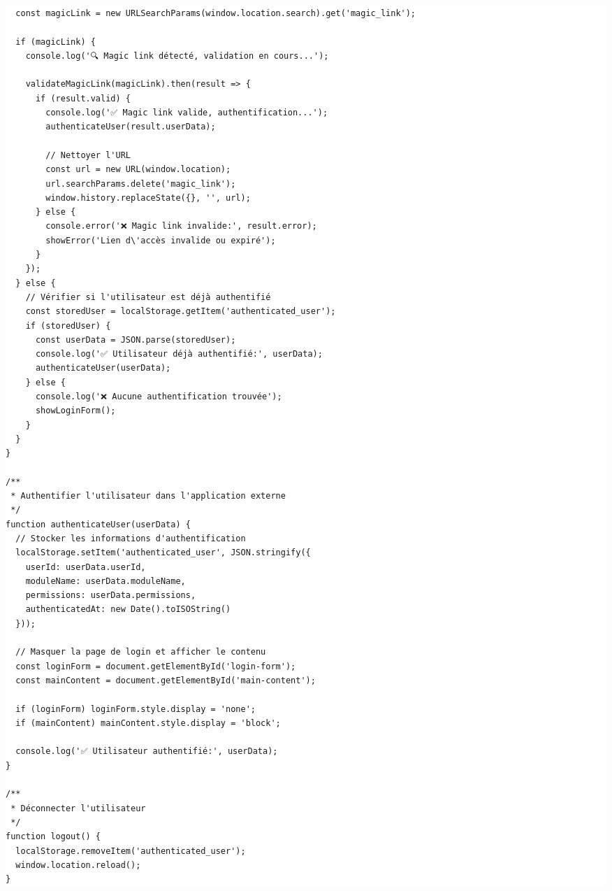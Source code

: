 ```html
  const magicLink = new URLSearchParams(window.location.search).get('magic_link');
  
  if (magicLink) {
    console.log('🔍 Magic link détecté, validation en cours...');
    
    validateMagicLink(magicLink).then(result => {
      if (result.valid) {
        console.log('✅ Magic link valide, authentification...');
        authenticateUser(result.userData);
        
        // Nettoyer l'URL
        const url = new URL(window.location);
        url.searchParams.delete('magic_link');
        window.history.replaceState({}, '', url);
      } else {
        console.error('❌ Magic link invalide:', result.error);
        showError('Lien d\'accès invalide ou expiré');
      }
    });
  } else {
    // Vérifier si l'utilisateur est déjà authentifié
    const storedUser = localStorage.getItem('authenticated_user');
    if (storedUser) {
      const userData = JSON.parse(storedUser);
      console.log('✅ Utilisateur déjà authentifié:', userData);
      authenticateUser(userData);
    } else {
      console.log('❌ Aucune authentification trouvée');
      showLoginForm();
    }
  }
}

/**
 * Authentifier l'utilisateur dans l'application externe
 */
function authenticateUser(userData) {
  // Stocker les informations d'authentification
  localStorage.setItem('authenticated_user', JSON.stringify({
    userId: userData.userId,
    moduleName: userData.moduleName,
    permissions: userData.permissions,
    authenticatedAt: new Date().toISOString()
  }));

  // Masquer la page de login et afficher le contenu
  const loginForm = document.getElementById('login-form');
  const mainContent = document.getElementById('main-content');
  
  if (loginForm) loginForm.style.display = 'none';
  if (mainContent) mainContent.style.display = 'block';

  console.log('✅ Utilisateur authentifié:', userData);
}

/**
 * Déconnecter l'utilisateur
 */
function logout() {
  localStorage.removeItem('authenticated_user');
  window.location.reload();
}

```